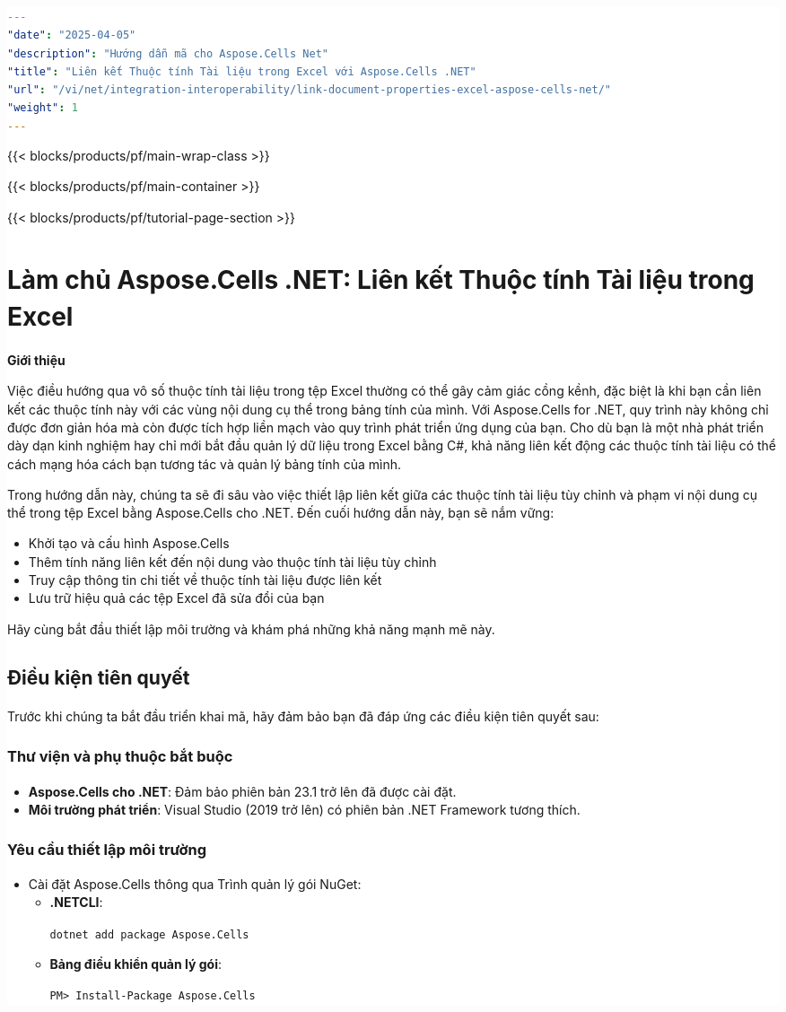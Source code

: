 ```yaml
---
"date": "2025-04-05"
"description": "Hướng dẫn mã cho Aspose.Cells Net"
"title": "Liên kết Thuộc tính Tài liệu trong Excel với Aspose.Cells .NET"
"url": "/vi/net/integration-interoperability/link-document-properties-excel-aspose-cells-net/"
"weight": 1
---
```


{{< blocks/products/pf/main-wrap-class >}}

{{< blocks/products/pf/main-container >}}

{{< blocks/products/pf/tutorial-page-section >}}


# Làm chủ Aspose.Cells .NET: Liên kết Thuộc tính Tài liệu trong Excel

**Giới thiệu**

Việc điều hướng qua vô số thuộc tính tài liệu trong tệp Excel thường có thể gây cảm giác cồng kềnh, đặc biệt là khi bạn cần liên kết các thuộc tính này với các vùng nội dung cụ thể trong bảng tính của mình. Với Aspose.Cells for .NET, quy trình này không chỉ được đơn giản hóa mà còn được tích hợp liền mạch vào quy trình phát triển ứng dụng của bạn. Cho dù bạn là một nhà phát triển dày dạn kinh nghiệm hay chỉ mới bắt đầu quản lý dữ liệu trong Excel bằng C#, khả năng liên kết động các thuộc tính tài liệu có thể cách mạng hóa cách bạn tương tác và quản lý bảng tính của mình.

Trong hướng dẫn này, chúng ta sẽ đi sâu vào việc thiết lập liên kết giữa các thuộc tính tài liệu tùy chỉnh và phạm vi nội dung cụ thể trong tệp Excel bằng Aspose.Cells cho .NET. Đến cuối hướng dẫn này, bạn sẽ nắm vững:

- Khởi tạo và cấu hình Aspose.Cells
- Thêm tính năng liên kết đến nội dung vào thuộc tính tài liệu tùy chỉnh
- Truy cập thông tin chi tiết về thuộc tính tài liệu được liên kết
- Lưu trữ hiệu quả các tệp Excel đã sửa đổi của bạn

Hãy cùng bắt đầu thiết lập môi trường và khám phá những khả năng mạnh mẽ này.

## Điều kiện tiên quyết

Trước khi chúng ta bắt đầu triển khai mã, hãy đảm bảo bạn đã đáp ứng các điều kiện tiên quyết sau:

### Thư viện và phụ thuộc bắt buộc

- **Aspose.Cells cho .NET**: Đảm bảo phiên bản 23.1 trở lên đã được cài đặt.
- **Môi trường phát triển**: Visual Studio (2019 trở lên) có phiên bản .NET Framework tương thích.

### Yêu cầu thiết lập môi trường

- Cài đặt Aspose.Cells thông qua Trình quản lý gói NuGet:
  - **.NETCLI**:
    ```bash
    dotnet add package Aspose.Cells
    ```
  - **Bảng điều khiển quản lý gói**:
    ```plaintext
    PM> Install-Package Aspose.Cells
    ```
